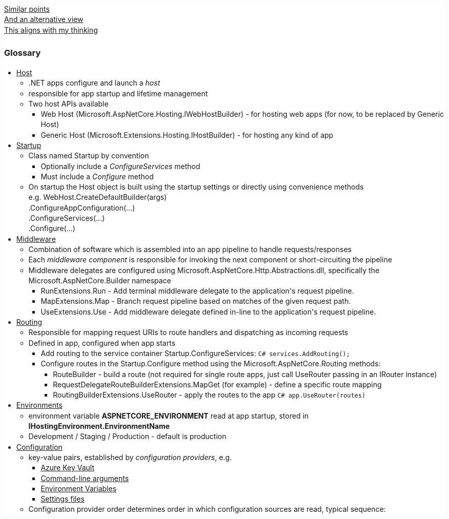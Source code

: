 [Similar points](https://blog.philipphauer.de/dont-share-libraries-among-microservices/)  
[And an alternative view](http://www.grahamlea.com/2016/04/shared-libraries-in-microservices-bad-advice/)  
[This aligns with my thinking](https://codeburst.io/can-we-reuse-code-between-microservices-508fa4c1d06d)  



### Glossary

* [Host](https://docs.microsoft.com/en-us/aspnet/core/fundamentals/host/?view=aspnetcore-2.1)
    * .NET apps configure and launch a *host*
    * responsible for app startup and lifetime management
    * Two host APIs available
        * Web Host (Microsoft.AspNetCore.Hosting.IWebHostBuilder) - for hosting web apps (for now, to be replaced by Generic Host)
        * Generic Host (Microsoft.Extensions.Hosting.IHostBuilder) - for hosting any kind of app
* [Startup](https://docs.microsoft.com/en-us/aspnet/core/fundamentals/startup?view=aspnetcore-2.1)
    * Class named Startup by convention
        * Optionally include a *ConfigureServices* method
        * Must include a *Configure* method
    * On startup the Host object is built using the startup settings or directly using convenience methods  
      e.g. WebHost.CreateDefaultBuilder(args)  
             .ConfigureAppConfiguration(...)  
             .ConfigureServices(...)  
             .Configure(...)  
* [Middleware](https://docs.microsoft.com/en-us/aspnet/core/fundamentals/middleware/?view=aspnetcore-2.1)
    * Combination of software which is assembled into an app pipeline to handle requests/responses
    * Each *middleware component* is responsible for invoking the next component or short-circuiting the pipeline
    * Middleware delegates are configured using Microsoft.AspNetCore.Http.Abstractions.dll, specifically the Microsoft.AspNetCore.Builder namespace
        * RunExtensions.Run - Add terminal middleware delegate to the application's request pipeline.
        * MapExtensions.Map - Branch request pipeline based on matches of the given request path.
        * UseExtensions.Use - Add middleware delegate defined in-line to the application's request pipeline.
* [Routing](https://docs.microsoft.com/en-us/aspnet/core/fundamentals/routing?view=aspnetcore-2.1)
    * Responsible for mapping request URIs to route handlers and dispatching as incoming requests
    * Defined in app, configured when app starts
        * Add routing to the service container Startup.ConfigureServices: ```C# services.AddRouting(); ``` 
        * Configure routes in the Startup.Configure method using the Microsoft.AspNetCore.Routing methods:
            * RouteBuilder - build a route (not required for single route apps, just call UseRouter passing in an IRouter instance)
            * RequestDelegateRouteBuilderExtensions.MapGet (for example) - define a specific route mapping
            * RoutingBuilderExtensions.UseRouter - apply the routes to the app ```C# app.UseRouter(routes) ```
* [Environments](https://docs.microsoft.com/en-us/aspnet/core/fundamentals/environments?view=aspnetcore-2.1)
    * environment variable **ASPNETCORE_ENVIRONMENT** read at app startup, stored in **IHostingEnvironment.EnvironmentName**
    * Development / Staging / Production - default is production
* [Configuration](https://docs.microsoft.com/en-us/aspnet/core/fundamentals/configuration/?view=aspnetcore-2.1)
    * key-value pairs, established by *configuration providers*, e.g. 
        * [Azure Key Vault](https://docs.microsoft.com/en-us/aspnet/core/security/key-vault-configuration?view=aspnetcore-2.1)
        * [Command-line arguments](https://docs.microsoft.com/en-us/aspnet/core/fundamentals/configuration/?view=aspnetcore-2.1#command-line-configuration-provider)
        * [Environment Variables](https://docs.microsoft.com/en-us/aspnet/core/fundamentals/configuration/?view=aspnetcore-2.1#environment-variables-configuration-provider)
        * [Settings files](https://docs.microsoft.com/en-us/aspnet/core/fundamentals/configuration/?view=aspnetcore-2.1#file-configuration-provider)
    * Configuration provider order determines order in which configuration sources are read, typical sequence:
